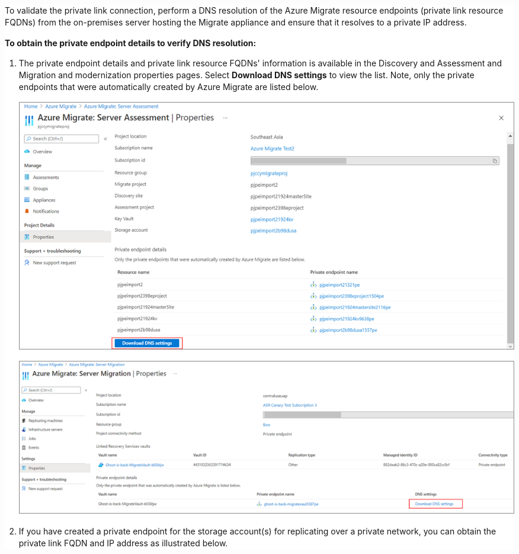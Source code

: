 To validate the private link connection, perform a DNS resolution of the Azure Migrate resource endpoints (private link resource FQDNs) from the on-premises server hosting the Migrate appliance and ensure that it resolves to a private IP address. 

**To obtain the private endpoint details to verify DNS resolution:**

1. The private endpoint details and private link resource FQDNs' information is available in the Discovery and Assessment and Migration and modernization properties pages. Select **Download DNS settings** to view the list. Note, only the private endpoints that were automatically created by Azure Migrate are listed below. 

      ![Azure Migrate: Discovery and Assessment Properties](./media/how-to-use-azure-migrate-with-private-endpoints/server-assessment-properties.png)

      [![Migration and modernization tool Properties](./media/how-to-use-azure-migrate-with-private-endpoints/azure-migrate-server-migration-properties-inline.png)](./media/how-to-use-azure-migrate-with-private-endpoints/azure-migrate-server-migration-properties-expanded.png#lightbox) 

2. If you have created a private endpoint for the storage account(s) for replicating over a private network, you can obtain the private link FQDN and IP address as illustrated below. 
